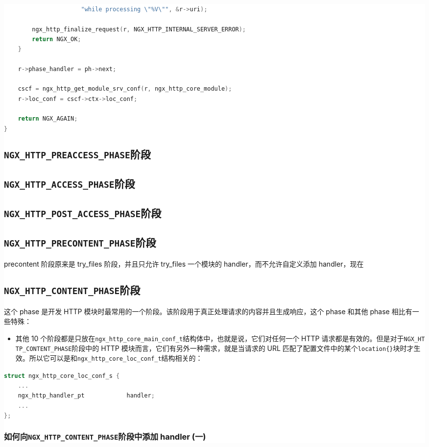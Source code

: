 ```c
                      "while processing \"%V\"", &r->uri);

        ngx_http_finalize_request(r, NGX_HTTP_INTERNAL_SERVER_ERROR);
        return NGX_OK;
    }

    r->phase_handler = ph->next;

    cscf = ngx_http_get_module_srv_conf(r, ngx_http_core_module);
    r->loc_conf = cscf->ctx->loc_conf;

    return NGX_AGAIN;
}

```

## `NGX_HTTP_PREACCESS_PHASE`阶段

## `NGX_HTTP_ACCESS_PHASE`阶段

```c

```



## `NGX_HTTP_POST_ACCESS_PHASE`阶段

## `NGX_HTTP_PRECONTENT_PHASE`阶段

precontent 阶段原来是 try_files 阶段，并且只允许 try_files 一个模块的 handler，而不允许自定义添加 handler，现在



## `NGX_HTTP_CONTENT_PHASE`阶段

这个 phase 是开发 HTTP 模块时最常用的一个阶段。该阶段用于真正处理请求的内容并且生成响应，这个 phase 和其他 phase 相比有一些特殊：

* 其他 10 个阶段都是只放在`ngx_http_core_main_conf_t`结构体中，也就是说，它们对任何一个 HTTP 请求都是有效的。但是对于`NGX_HTTP_CONTENT_PHASE`阶段中的 HTTP 模块而言，它们有另外一种需求，就是当请求的 URL 匹配了配置文件中的某个`location{}`块时才生效。所以它可以是和`ngx_http_core_loc_conf_t`结构相关的：

```c
struct ngx_http_core_loc_conf_s {
    ...
    ngx_http_handler_pt            handler;
    ...
};
```

### 如何向`NGX_HTTP_CONTENT_PHASE`阶段中添加 handler (一)
